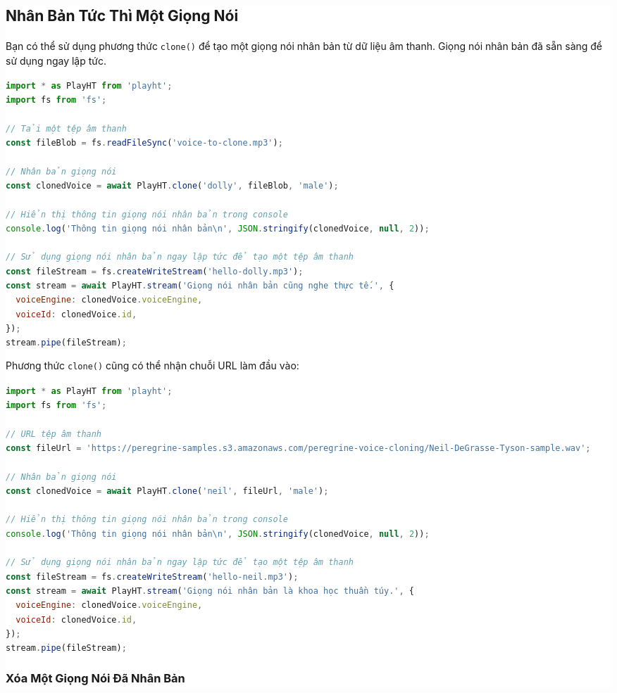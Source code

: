 ## Nhân Bản Tức Thì Một Giọng Nói

Bạn có thể sử dụng phương thức `clone()` để tạo một giọng nói nhân bản từ dữ liệu âm thanh. Giọng nói nhân bản đã sẵn sàng để sử dụng ngay lập tức.

```javascript
import * as PlayHT from 'playht';
import fs from 'fs';

// Tải một tệp âm thanh
const fileBlob = fs.readFileSync('voice-to-clone.mp3');

// Nhân bản giọng nói
const clonedVoice = await PlayHT.clone('dolly', fileBlob, 'male');

// Hiển thị thông tin giọng nói nhân bản trong console
console.log('Thông tin giọng nói nhân bản\n', JSON.stringify(clonedVoice, null, 2));

// Sử dụng giọng nói nhân bản ngay lập tức để tạo một tệp âm thanh
const fileStream = fs.createWriteStream('hello-dolly.mp3');
const stream = await PlayHT.stream('Giọng nói nhân bản cũng nghe thực tế.', {
  voiceEngine: clonedVoice.voiceEngine,
  voiceId: clonedVoice.id,
});
stream.pipe(fileStream);
```

Phương thức `clone()` cũng có thể nhận chuỗi URL làm đầu vào:

```javascript
import * as PlayHT from 'playht';
import fs from 'fs';

// URL tệp âm thanh
const fileUrl = 'https://peregrine-samples.s3.amazonaws.com/peregrine-voice-cloning/Neil-DeGrasse-Tyson-sample.wav';

// Nhân bản giọng nói
const clonedVoice = await PlayHT.clone('neil', fileUrl, 'male');

// Hiển thị thông tin giọng nói nhân bản trong console
console.log('Thông tin giọng nói nhân bản\n', JSON.stringify(clonedVoice, null, 2));

// Sử dụng giọng nói nhân bản ngay lập tức để tạo một tệp âm thanh
const fileStream = fs.createWriteStream('hello-neil.mp3');
const stream = await PlayHT.stream('Giọng nói nhân bản là khoa học thuần túy.', {
  voiceEngine: clonedVoice.voiceEngine,
  voiceId: clonedVoice.id,
});
stream.pipe(fileStream);
```

### Xóa Một Giọng Nói Đã Nhân Bản
